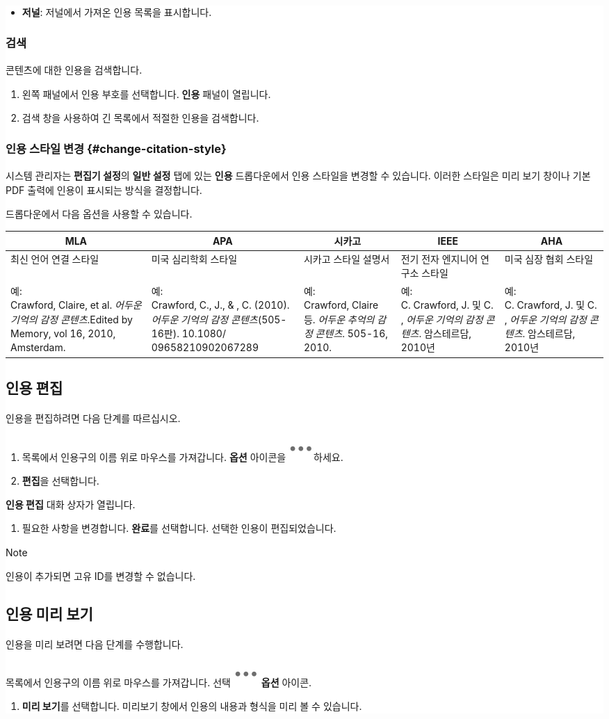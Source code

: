 * **저널**: 저널에서 가져온 인용 목록을 표시합니다.

### 검색

콘텐츠에 대한 인용을 검색합니다.

1. 왼쪽 패널에서 인용 부호를 선택합니다.
**인용** 패널이 열립니다.

1. 검색 창을 사용하여 긴 목록에서 적절한 인용을 검색합니다.

### 인용 스타일 변경 {#change-citation-style}

시스템 관리자는 **편집기 설정**&#x200B;의 **일반 설정** 탭에 있는 **인용** 드롭다운에서 인용 스타일을 변경할 수 있습니다.
이러한 스타일은 미리 보기 창이나 기본 PDF 출력에 인용이 표시되는 방식을 결정합니다.

드롭다운에서 다음 옵션을 사용할 수 있습니다.

| MLA | APA | 시카고 | IEEE | AHA |
|---|---|---|---|---|
| 최신 언어 연결 스타일 <br> | 미국 심리학회 스타일 | 시카고 스타일 설명서 | 전기 전자 엔지니어 연구소 스타일 | 미국 심장 협회 스타일 |
| 예: <br> Crawford, Claire, et al. *어두운 기억의 감정 콘텐츠*.Edited by Memory, vol 16, 2010, Amsterdam. | 예: <br> Crawford, C., J., &amp; , C. (2010). *어두운 기억의 감정 콘텐츠*(505-16판). 10.1080/ 09658210902067289 | 예: <br> Crawford, Claire 등. *어두운 추억의 감정 콘텐츠*. 505-16, 2010. | 예: <br> C. Crawford, J. 및 C. , *어두운 기억의 감정 콘텐츠*. 암스테르담, 2010년 | 예: <br> C. Crawford, J. 및 C. , *어두운 기억의 감정 콘텐츠*. 암스테르담, 2010년 |


## 인용 편집

인용을 편집하려면 다음 단계를 따르십시오.

1. 목록에서 인용구의 이름 위로 마우스를 가져갑니다. **옵션** 아이콘을 ![](images/options.svg)하세요.

1. **편집**&#x200B;을 선택합니다.

**인용 편집** 대화 상자가 열립니다.

1. 필요한 사항을 변경합니다. **완료**&#x200B;를 선택합니다.
선택한 인용이 편집되었습니다.

>[!NOTE]
>
>인용이 추가되면 고유 ID를 변경할 수 없습니다.

## 인용 미리 보기

인용을 미리 보려면 다음 단계를 수행합니다.

목록에서 인용구의 이름 위로 마우스를 가져갑니다. 선택     ![](images/options.svg) **옵션** 아이콘.

1. **미리 보기**&#x200B;를 선택합니다.
미리보기 창에서 인용의 내용과 형식을 미리 볼 수 있습니다.
